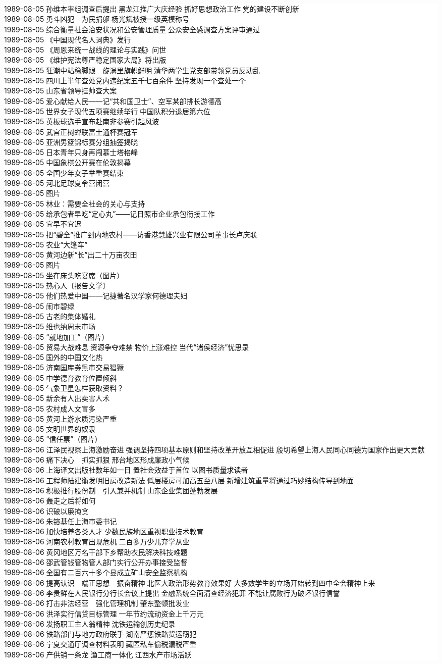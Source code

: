 1989-08-05 孙维本率组调查后提出  黑龙江推广大庆经验  抓好思想政治工作  党的建设不断创新  
1989-08-05 勇斗凶犯　为民捐躯  杨光斌被授一级英模称号  
1989-08-05 综合衡量社会治安状况和公安管理质量  公众安全感调查方案评审通过  
1989-08-05 《中国现代名人词典》发行  
1989-08-05 《周恩来统一战线的理论与实践》问世  
1989-08-05 《维护宪法尊严稳定国家大局》将出版  
1989-08-05 狂潮中站稳脚跟　旋涡里旗帜鲜明  清华两学生党支部带领党员反动乱  
1989-08-05 四川上半年查处党内违纪案五千七百余件  坚持发现一个查处一个  
1989-08-05 山东省领导挂帅查大案  
1989-08-05 爱心献给人民——记“共和国卫士”、空军某部排长游德高  
1989-08-05 世界女子现代五项赛继续举行  中国队积分退居第六位  
1989-08-05 英板球选手宣布赴南非参赛引起风波  
1989-08-05 武宫正树蝉联富士通杯赛冠军  
1989-08-05 亚洲男篮锦标赛分组抽签揭晓  
1989-08-05 日本青年只身再闯慕士塔格峰  
1989-08-05 中国象棋公开赛在伦敦揭幕  
1989-08-05 全国少年女子举重赛结束  
1989-08-05 河北足球夏令营闭营  
1989-08-05 图片  
1989-08-05 林业：需要全社会的关心与支持  
1989-08-05 给承包者早吃“定心丸”——记日照市企业承包衔接工作  
1989-08-05 宜早不宜迟  
1989-08-05 把“碧全”推广到内地农村——访香港慧雄兴业有限公司董事长卢庆联  
1989-08-05 农业“大篷车”  
1989-08-05 黄河边新“长”出二十万亩农田  
1989-08-05 图片  
1989-08-05 坐在床头吃宴席（图片）  
1989-08-05 热心人〔报告文学〕  
1989-08-05 他们热爱中国——记捷著名汉学家何德理夫妇  
1989-08-05 闹市碧绿  
1989-08-05 古老的集体婚礼  
1989-08-05 维也纳周末市场  
1989-08-05 “就地加工”（图片）  
1989-08-05 贸易大战难息  资源争夺难禁  物价上涨难控  当代“诸侯经济”忧思录  
1989-08-05 国外的中国文化热  
1989-08-05 济南国库券黑市交易猖獗  
1989-08-05 中学德育教育位置倾斜  
1989-08-05 气象卫星怎样获取资料？  
1989-08-05 新余有人出卖害人术  
1989-08-05 农村成人文盲多  
1989-08-05 黄河上游水质污染严重  
1989-08-05 文明世界的奴隶  
1989-08-05 “信任票”（图片）  
1989-08-06 江泽民视察上海激励奋进  强调坚持四项基本原则和坚持改革开放互相促进  殷切希望上海人民同心同德为国家作出更大贡献  
1989-08-06 痛下决心　抓实抓狠  邢台地区形成廉政小气候  
1989-08-06 上海译文出版社数年如一日  置社会效益于首位  以图书质量求读者  
1989-08-06 工程师陆建衡发明旧房改造新法  低层楼房可加高五至八层  新增建筑重量将通过巧妙结构传导到地面  
1989-08-06 积极推行股份制　引入兼并机制  山东企业集团蓬勃发展  
1989-08-06 轰走之后将如何  
1989-08-06 识破以廉掩贪  
1989-08-06 朱镕基任上海市委书记  
1989-08-06 加快培养各类人才  少数民族地区重视职业技术教育  
1989-08-06 河南农村教育出现危机  二百多万少儿弃学从业  
1989-08-06 黄冈地区万名干部下乡帮助农民解决科技难题  
1989-08-06 邵武管钱管物管人部门实行公开办事接受监督  
1989-08-06 全国有二百六十多个县成立矿山安全监察机构  
1989-08-06 提高认识　端正思想　振奋精神  北医大政治形势教育效果好  大多数学生的立场开始转到四中全会精神上来  
1989-08-06 李贵鲜在人民银行分行长会议上提出  金融系统全面清查经济犯罪  不能让腐败行为破坏银行信誉  
1989-08-06 打击非法经营　强化管理机制  肇东整顿批发业  
1989-08-06 洪泽实行信贷目标管理  一年节约流动资金上千万元  
1989-08-06 发扬职工主人翁精神  沈铁运输创历史纪录  
1989-08-06 铁路部门与地方政府联手  湖南严惩铁路货运窃犯  
1989-08-06 宁夏交通厅调查材料表明  藏匿私车偷税漏税严重  
1989-08-06 产供销一条龙  渔工商一体化  江西水产市场活跃  